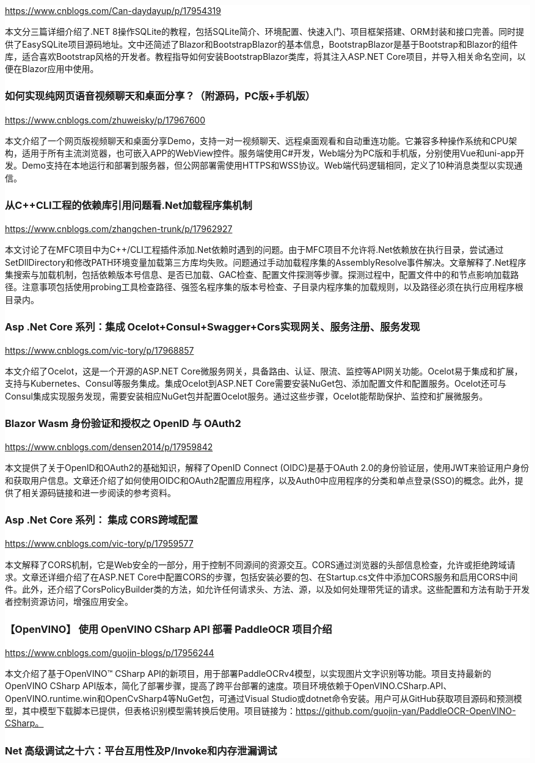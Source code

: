 https://www.cnblogs.com/Can-daydayup/p/17954319

本文分三篇详细介绍了.NET 8操作SQLite的教程，包括SQLite简介、环境配置、快速入门、项目框架搭建、ORM封装和接口完善。同时提供了EasySQLite项目源码地址。文中还简述了Blazor和BootstrapBlazor的基本信息，BootstrapBlazor是基于Bootstrap和Blazor的组件库，适合喜欢Bootstrap风格的开发者。教程指导如何安装BootstrapBlazor类库，将其注入ASP.NET Core项目，并导入相关命名空间，以便在Blazor应用中使用。

### 如何实现纯网页语音视频聊天和桌面分享？（附源码，PC版+手机版）

https://www.cnblogs.com/zhuweisky/p/17967600

本文介绍了一个网页版视频聊天和桌面分享Demo，支持一对一视频聊天、远程桌面观看和自动重连功能。它兼容多种操作系统和CPU架构，适用于所有主流浏览器，也可嵌入APP的WebView控件。服务端使用C#开发，Web端分为PC版和手机版，分别使用Vue和uni-app开发。Demo支持在本地运行和部署到服务器，但公网部署需使用HTTPS和WSS协议。Web端代码逻辑相同，定义了10种消息类型以实现通信。

### 从C++CLI工程的依赖库引用问题看.Net加载程序集机制

https://www.cnblogs.com/zhangchen-trunk/p/17962927

本文讨论了在MFC项目中为C++/CLI工程插件添加.Net依赖时遇到的问题。由于MFC项目不允许将.Net依赖放在执行目录，尝试通过SetDllDirectory和修改PATH环境变量加载第三方库均失败。问题通过手动加载程序集的AssemblyResolve事件解决。文章解释了.Net程序集搜索与加载机制，包括依赖版本号信息、是否已加载、GAC检查、配置文件探测等步骤。探测过程中，配置文件中的<codebase>和<probing>节点影响加载路径。注意事项包括使用probing工具检查路径、强签名程序集的版本号检查、子目录内程序集的加载规则，以及路径必须在执行应用程序根目录内。

### Asp .Net Core 系列：集成 Ocelot+Consul+Swagger+Cors实现网关、服务注册、服务发现

https://www.cnblogs.com/vic-tory/p/17968857

本文介绍了Ocelot，这是一个开源的ASP.NET Core微服务网关，具备路由、认证、限流、监控等API网关功能。Ocelot易于集成和扩展，支持与Kubernetes、Consul等服务集成。集成Ocelot到ASP.NET Core需要安装NuGet包、添加配置文件和配置服务。Ocelot还可与Consul集成实现服务发现，需要安装相应NuGet包并配置Ocelot服务。通过这些步骤，Ocelot能帮助保护、监控和扩展微服务。

### Blazor Wasm 身份验证和授权之 OpenID 与 OAuth2

https://www.cnblogs.com/densen2014/p/17959842

本文提供了关于OpenID和OAuth2的基础知识，解释了OpenID Connect (OIDC)是基于OAuth 2.0的身份验证层，使用JWT来验证用户身份和获取用户信息。文章还介绍了如何使用OIDC和OAuth2配置应用程序，以及Auth0中应用程序的分类和单点登录(SSO)的概念。此外，提供了相关源码链接和进一步阅读的参考资料。

### Asp .Net Core 系列： 集成 CORS跨域配置

https://www.cnblogs.com/vic-tory/p/17959577

本文解释了CORS机制，它是Web安全的一部分，用于控制不同源间的资源交互。CORS通过浏览器的头部信息检查，允许或拒绝跨域请求。文章还详细介绍了在ASP.NET Core中配置CORS的步骤，包括安装必要的包、在Startup.cs文件中添加CORS服务和启用CORS中间件。此外，还介绍了CorsPolicyBuilder类的方法，如允许任何请求头、方法、源，以及如何处理带凭证的请求。这些配置和方法有助于开发者控制资源访问，增强应用安全。

### 【OpenVINO】 使用 OpenVINO CSharp API 部署 PaddleOCR 项目介绍

https://www.cnblogs.com/guojin-blogs/p/17956244

本文介绍了基于OpenVINO™ CSharp API的新项目，用于部署PaddleOCRv4模型，以实现图片文字识别等功能。项目支持最新的OpenVINO CSharp API版本，简化了部署步骤，提高了跨平台部署的速度。项目环境依赖于OpenVINO.CSharp.API、OpenVINO.runtime.win和OpenCvSharp4等NuGet包，可通过Visual Studio或dotnet命令安装。用户可从GitHub获取项目源码和预测模型，其中模型下载脚本已提供，但表格识别模型需转换后使用。项目链接为：https://github.com/guojin-yan/PaddleOCR-OpenVINO-CSharp。

### Net 高级调试之十六：平台互用性及P/Invoke和内存泄漏调试
